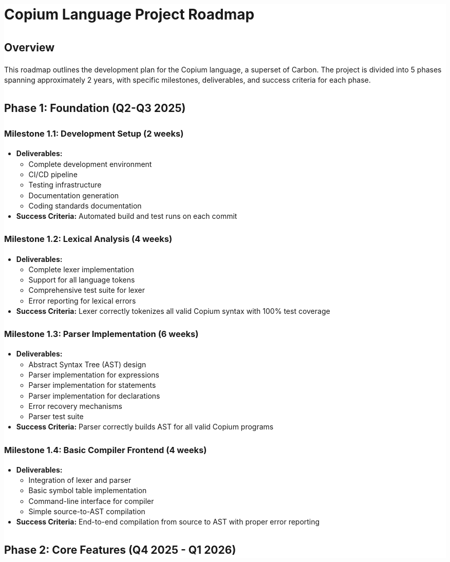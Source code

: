 # Copium Language Project Roadmap

## Overview

This roadmap outlines the development plan for the Copium language, a superset of Carbon. The project is divided into 5 phases spanning approximately 2 years, with specific milestones, deliverables, and success criteria for each phase.

## Phase 1: Foundation (Q2-Q3 2025)

### Milestone 1.1: Development Setup (2 weeks)
- **Deliverables:**
  - Complete development environment
  - CI/CD pipeline
  - Testing infrastructure
  - Documentation generation
  - Coding standards documentation
- **Success Criteria:** Automated build and test runs on each commit

### Milestone 1.2: Lexical Analysis (4 weeks)
- **Deliverables:**
  - Complete lexer implementation
  - Support for all language tokens
  - Comprehensive test suite for lexer
  - Error reporting for lexical errors
- **Success Criteria:** Lexer correctly tokenizes all valid Copium syntax with 100% test coverage

### Milestone 1.3: Parser Implementation (6 weeks)
- **Deliverables:**
  - Abstract Syntax Tree (AST) design
  - Parser implementation for expressions
  - Parser implementation for statements
  - Parser implementation for declarations
  - Error recovery mechanisms
  - Parser test suite
- **Success Criteria:** Parser correctly builds AST for all valid Copium programs

### Milestone 1.4: Basic Compiler Frontend (4 weeks)
- **Deliverables:**
  - Integration of lexer and parser
  - Basic symbol table implementation
  - Command-line interface for compiler
  - Simple source-to-AST compilation
- **Success Criteria:** End-to-end compilation from source to AST with proper error reporting

## Phase 2: Core Features (Q4 2025 - Q1 2026)
